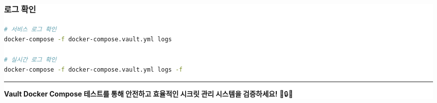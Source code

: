### **로그 확인**
```bash
# 서비스 로그 확인
docker-compose -f docker-compose.vault.yml logs

# 실시간 로그 확인
docker-compose -f docker-compose.vault.yml logs -f
```

---

**Vault Docker Compose 테스트를 통해 안전하고 효율적인 시크릿 관리 시스템을 검증하세요!** 🧪🔒🐳
